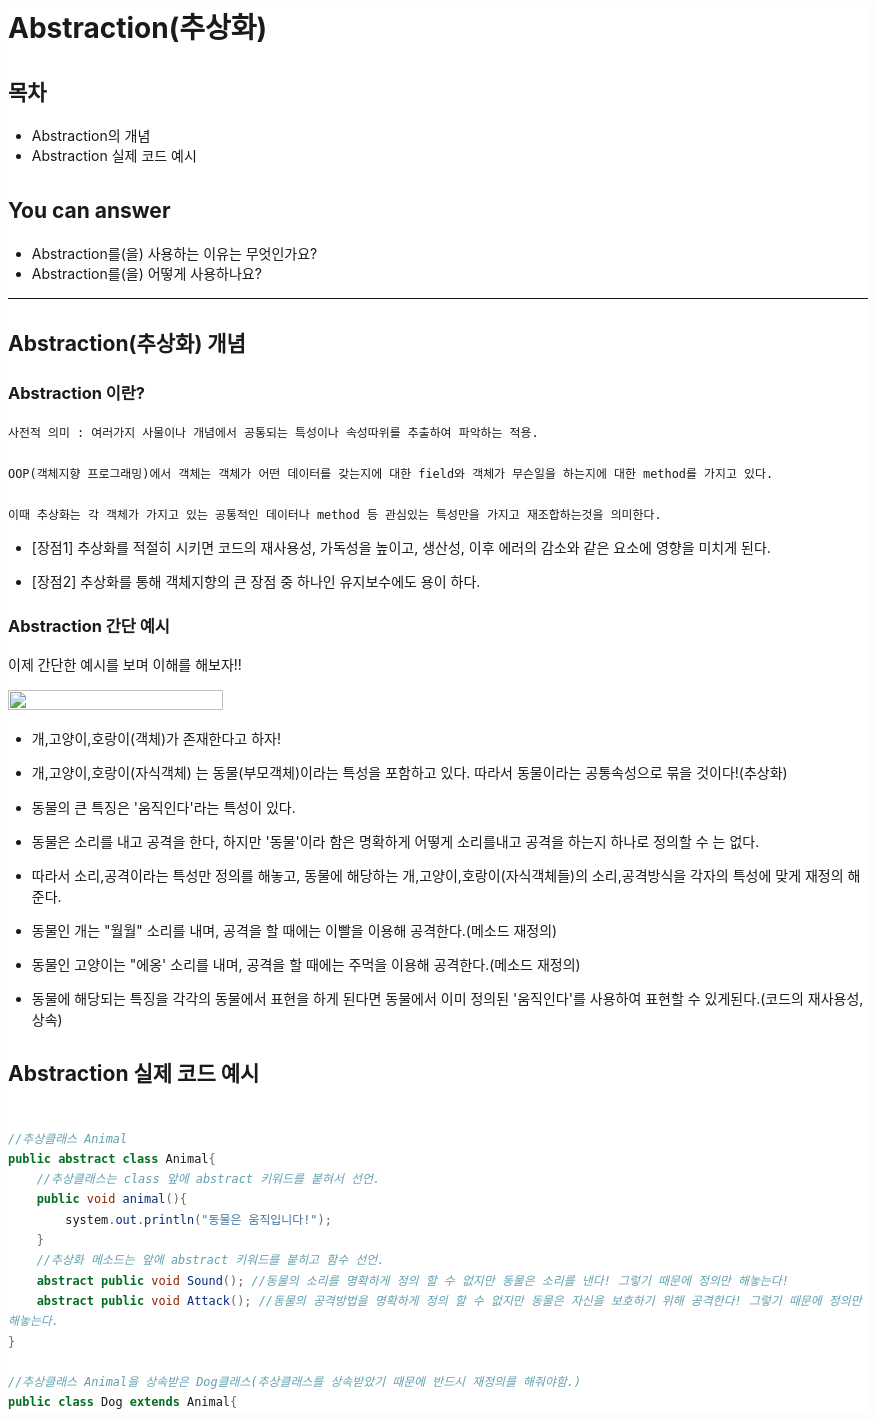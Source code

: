 # Abstraction(추상화)

## 목차
- Abstraction의 개념
- Abstraction 실제 코드 예시




## You can answer
- Abstraction를(을) 사용하는 이유는 무엇인가요?
- Abstraction를(을) 어떻게 사용하나요?

---
## Abstraction(추상화) 개념
### Abstraction 이란?
    사전적 의미 : 여러가지 사물이나 개념에서 공통되는 특성이나 속성따위를 추출하여 파악하는 적용.

    OOP(객체지향 프로그래밍)에서 객체는 객체가 어떤 데이터를 갖는지에 대한 field와 객체가 무슨일을 하는지에 대한 method를 가지고 있다.

    이때 추상화는 각 객체가 가지고 있는 공통적인 데이터나 method 등 관심있는 특성만을 가지고 재조합하는것을 의미한다.

- [장점1] 추상화를 적절히 시키면 코드의 재사용성, 가독성을 높이고, 생산성, 이후 에러의 감소와 같은 요소에 영향을 미치게 된다.

- [장점2] 추상화를 통해 객체지향의 큰 장점 중 하나인 유지보수에도 용이 하다.

### Abstraction 간단 예시


이제 간단한 예시를 보며 이해를 해보자!!

<img src="img/DogCatTiger.png" width='50%' height='100%'/>

- 개,고양이,호랑이(객체)가 존재한다고 하자!
- 개,고양이,호랑이(자식객체) 는 동물(부모객체)이라는 특성을 포함하고 있다. 따라서 동물이라는 공통속성으로 묶을 것이다!(추상화)
- 동물의 큰 특징은 '움직인다'라는 특성이 있다.

- 동물은 소리를 내고 공격을 한다, 하지만 '동물'이라 함은 명확하게 어떻게 소리를내고 공격을 하는지 하나로 정의할 수 는 없다.
- 따라서 소리,공격이라는 특성만 정의를 해놓고, 동물에 해당하는 개,고양이,호랑이(자식객체들)의 소리,공격방식을 각자의 특성에 맞게 재정의 해준다.
- 동물인 개는 "월월" 소리를 내며, 공격을 할 때에는 이빨을 이용해 공격한다.(메소드 재정의)
- 동물인 고양이는 "에옹' 소리를 내며, 공격을 할 때에는 주먹을 이용해 공격한다.(메소드 재정의)

+ 동물에 해당되는 특징을 각각의 동물에서 표현을 하게 된다면 동물에서 이미 정의된 '움직인다'를 사용하여 표현할 수 있게된다.(코드의 재사용성,상속)




## Abstraction 실제 코드 예시

```java

//추상클래스 Animal
public abstract class Animal{
    //추상클래스는 class 앞에 abstract 키워드를 붙혀서 선언.
    public void animal(){
        system.out.println("동물은 움직입니다!");
    }
    //추상화 메소드는 앞에 abstract 키워드를 붙히고 함수 선언.
    abstract public void Sound(); //동물의 소리를 명확하게 정의 할 수 없지만 동물은 소리를 낸다! 그렇기 때문에 정의만 해놓는다!
    abstract public void Attack(); //동물의 공격방법을 명확하게 정의 할 수 없지만 동물은 자신을 보호하기 위해 공격한다! 그렇기 때문에 정의만 해놓는다.
}

//추상클래스 Animal을 상속받은 Dog클래스(추상클래스를 상속받았기 때문에 반드시 재정의를 해줘야함.)
public class Dog extends Animal{
```